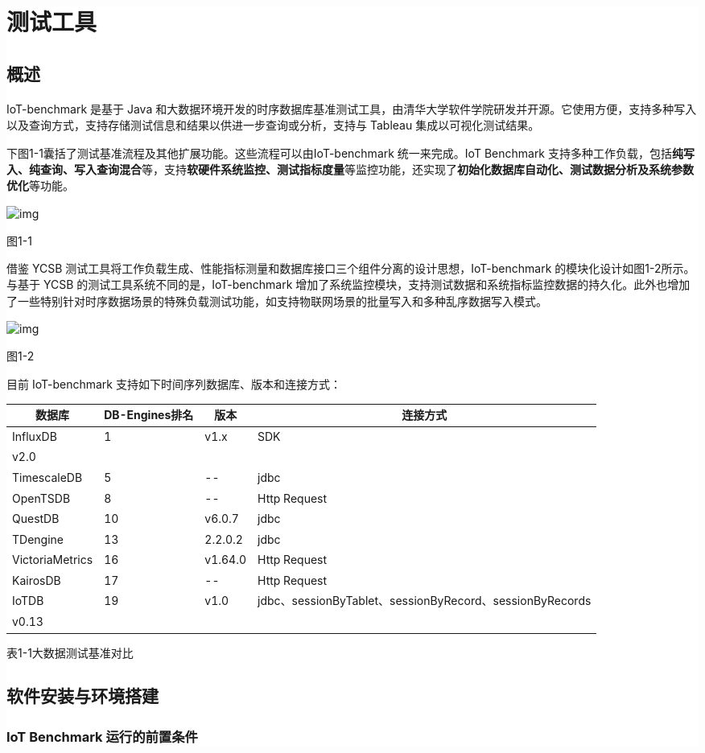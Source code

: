 

# 测试工具
## 概述

IoT-benchmark 是基于 Java 和大数据环境开发的时序数据库基准测试工具，由清华大学软件学院研发并开源。它使用方便，支持多种写入以及查询方式，支持存储测试信息和结果以供进一步查询或分析，支持与 Tableau 集成以可视化测试结果。

下图1-1囊括了测试基准流程及其他扩展功能。这些流程可以由IoT-benchmark 统一来完成。IoT Benchmark 支持多种工作负载，包括**纯写入、纯查询、写入查询混合**等，支持**软硬件系统监控、测试指标度量**等监控功能，还实现了**初始化数据库自动化、测试数据分析及系统参数优化**等功能。

![img](https://alioss.timecho.com/docs/img/1.PNG)

图1-1

借鉴 YCSB 测试工具将工作负载生成、性能指标测量和数据库接口三个组件分离的设计思想，IoT-benchmark 的模块化设计如图1-2所示。与基于 YCSB 的测试工具系统不同的是，IoT-benchmark 增加了系统监控模块，支持测试数据和系统指标监控数据的持久化。此外也增加了一些特别针对时序数据场景的特殊负载测试功能，如支持物联网场景的批量写入和多种乱序数据写入模式。

![img](https://alioss.timecho.com/docs/img/2.PNG)

图1-2



目前 IoT-benchmark 支持如下时间序列数据库、版本和连接方式：

| 数据库          | DB-Engines排名 | 版本    | 连接方式                                                 |
| --------------- | -------------- | ------- | -------------------------------------------------------- |
| InfluxDB        | 1              | v1.x    | SDK                                                      |
| v2.0            |                |         |                                                          |
| TimescaleDB     | 5              | --      | jdbc                                                     |
| OpenTSDB        | 8              | --      | Http Request                                             |
| QuestDB         | 10             | v6.0.7  | jdbc                                                     |
| TDengine        | 13             | 2.2.0.2 | jdbc                                                     |
| VictoriaMetrics | 16             | v1.64.0 | Http Request                                             |
| KairosDB        | 17             | --      | Http Request                                             |
| IoTDB           | 19             | v1.0    | jdbc、sessionByTablet、sessionByRecord、sessionByRecords |
| v0.13           |                |         |                                                          |

表1-1大数据测试基准对比



## 软件安装与环境搭建

### IoT Benchmark 运行的前置条件
